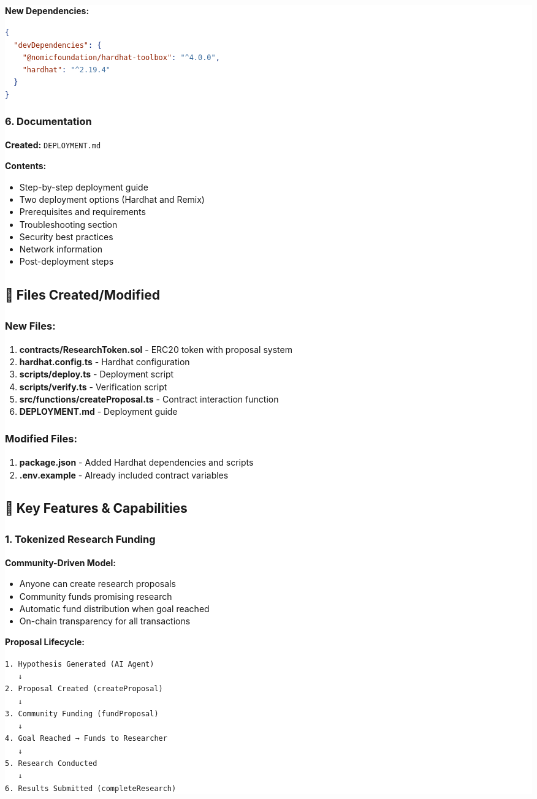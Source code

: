 **New Dependencies:**
```json
{
  "devDependencies": {
    "@nomicfoundation/hardhat-toolbox": "^4.0.0",
    "hardhat": "^2.19.4"
  }
}
```

### 6. Documentation

**Created:** `DEPLOYMENT.md`

**Contents:**
- Step-by-step deployment guide
- Two deployment options (Hardhat and Remix)
- Prerequisites and requirements
- Troubleshooting section
- Security best practices
- Network information
- Post-deployment steps

## 📁 Files Created/Modified

### New Files:
1. **contracts/ResearchToken.sol** - ERC20 token with proposal system
2. **hardhat.config.ts** - Hardhat configuration
3. **scripts/deploy.ts** - Deployment script
4. **scripts/verify.ts** - Verification script
5. **src/functions/createProposal.ts** - Contract interaction function
6. **DEPLOYMENT.md** - Deployment guide

### Modified Files:
1. **package.json** - Added Hardhat dependencies and scripts
2. **.env.example** - Already included contract variables

## 🎯 Key Features & Capabilities

### 1. Tokenized Research Funding

**Community-Driven Model:**
- Anyone can create research proposals
- Community funds promising research
- Automatic fund distribution when goal reached
- On-chain transparency for all transactions

**Proposal Lifecycle:**
```
1. Hypothesis Generated (AI Agent)
   ↓
2. Proposal Created (createProposal)
   ↓
3. Community Funding (fundProposal)
   ↓
4. Goal Reached → Funds to Researcher
   ↓
5. Research Conducted
   ↓
6. Results Submitted (completeResearch)
```
